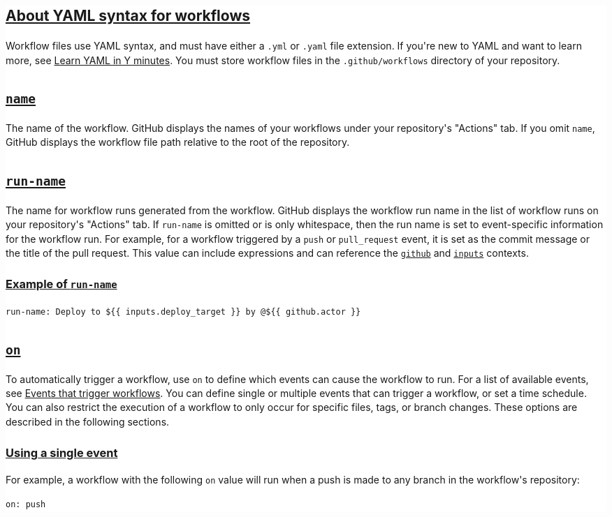 
## [About YAML syntax for workflows](https://docs.github.com/en/actions/writing-workflows/workflow-syntax-for-github-actions#about-yaml-syntax-for-workflows)
Workflow files use YAML syntax, and must have either a `.yml` or `.yaml` file extension. If you're new to YAML and want to learn more, see [Learn YAML in Y minutes](https://learnxinyminutes.com/docs/yaml/).
You must store workflow files in the `.github/workflows` directory of your repository.
## [`name`](https://docs.github.com/en/actions/writing-workflows/workflow-syntax-for-github-actions#name)
The name of the workflow. GitHub displays the names of your workflows under your repository's "Actions" tab. If you omit `name`, GitHub displays the workflow file path relative to the root of the repository.
## [`run-name`](https://docs.github.com/en/actions/writing-workflows/workflow-syntax-for-github-actions#run-name)
The name for workflow runs generated from the workflow. GitHub displays the workflow run name in the list of workflow runs on your repository's "Actions" tab. If `run-name` is omitted or is only whitespace, then the run name is set to event-specific information for the workflow run. For example, for a workflow triggered by a `push` or `pull_request` event, it is set as the commit message or the title of the pull request.
This value can include expressions and can reference the [`github`](https://docs.github.com/en/actions/learn-github-actions/contexts#github-context) and [`inputs`](https://docs.github.com/en/actions/learn-github-actions/contexts#inputs-context) contexts.
### [Example of `run-name`](https://docs.github.com/en/actions/writing-workflows/workflow-syntax-for-github-actions#example-of-run-name)
```
run-name: Deploy to ${{ inputs.deploy_target }} by @${{ github.actor }}

```

## [`on`](https://docs.github.com/en/actions/writing-workflows/workflow-syntax-for-github-actions#on)
To automatically trigger a workflow, use `on` to define which events can cause the workflow to run. For a list of available events, see [Events that trigger workflows](https://docs.github.com/en/actions/using-workflows/events-that-trigger-workflows).
You can define single or multiple events that can trigger a workflow, or set a time schedule. You can also restrict the execution of a workflow to only occur for specific files, tags, or branch changes. These options are described in the following sections.
### [Using a single event](https://docs.github.com/en/actions/writing-workflows/workflow-syntax-for-github-actions#using-a-single-event)
For example, a workflow with the following `on` value will run when a push is made to any branch in the workflow's repository:
```
on: push

```
